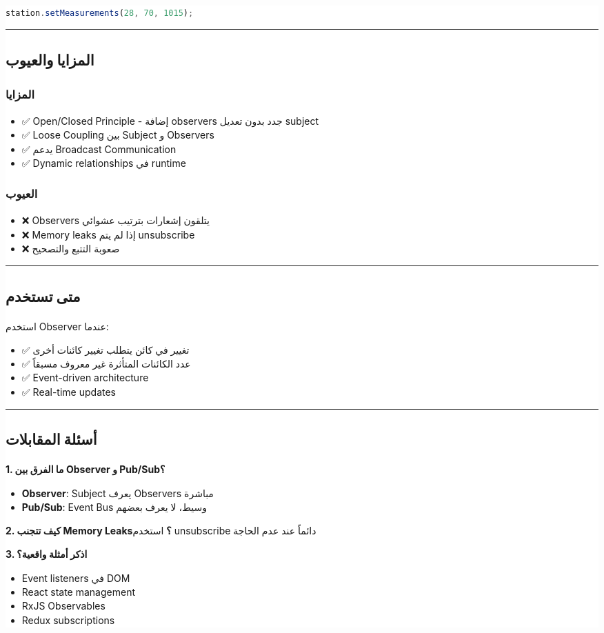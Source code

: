 ```javascript
station.setMeasurements(28, 70, 1015);
```

---

## المزايا والعيوب

### المزايا
- ✅ Open/Closed Principle - إضافة observers جدد بدون تعديل subject
- ✅ Loose Coupling بين Subject و Observers
- ✅ يدعم Broadcast Communication
- ✅ Dynamic relationships في runtime

### العيوب
- ❌ Observers يتلقون إشعارات بترتيب عشوائي
- ❌ Memory leaks إذا لم يتم unsubscribe
- ❌ صعوبة التتبع والتصحيح

---

## متى تستخدم

استخدم Observer عندما:
- ✅ تغيير في كائن يتطلب تغيير كائنات أخرى
- ✅ عدد الكائنات المتأثرة غير معروف مسبقاً
- ✅ Event-driven architecture
- ✅ Real-time updates

---

## أسئلة المقابلات

**1. ما الفرق بين Observer و Pub/Sub؟**
- **Observer**: Subject يعرف Observers مباشرة
- **Pub/Sub**: Event Bus وسيط، لا يعرف بعضهم

**2. كيف تتجنب Memory Leaks؟**
استخدم unsubscribe دائماً عند عدم الحاجة

**3. اذكر أمثلة واقعية؟**
- Event listeners في DOM
- React state management
- RxJS Observables
- Redux subscriptions
